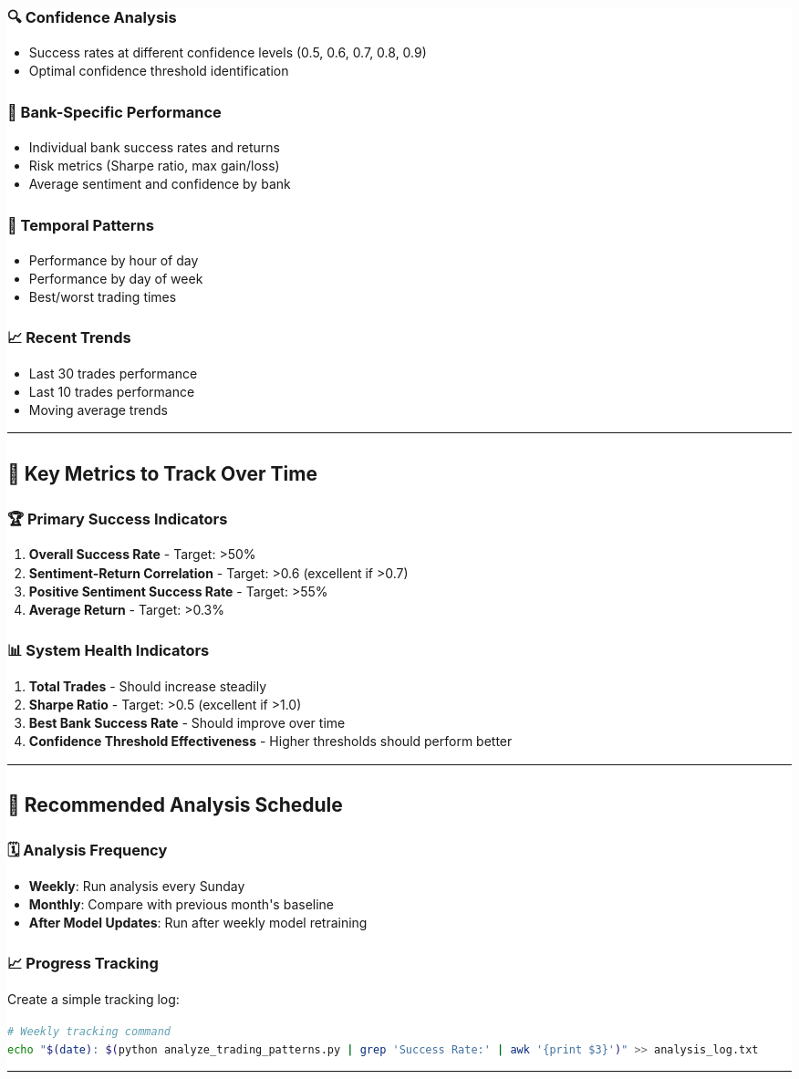 ### **🔍 Confidence Analysis** 
- Success rates at different confidence levels (0.5, 0.6, 0.7, 0.8, 0.9)
- Optimal confidence threshold identification

### **🏦 Bank-Specific Performance**
- Individual bank success rates and returns
- Risk metrics (Sharpe ratio, max gain/loss)
- Average sentiment and confidence by bank

### **📅 Temporal Patterns**
- Performance by hour of day
- Performance by day of week
- Best/worst trading times

### **📈 Recent Trends**
- Last 30 trades performance
- Last 10 trades performance
- Moving average trends

---

## 🎯 **Key Metrics to Track Over Time**

### **🏆 Primary Success Indicators**
1. **Overall Success Rate** - Target: >50%
2. **Sentiment-Return Correlation** - Target: >0.6 (excellent if >0.7)
3. **Positive Sentiment Success Rate** - Target: >55%
4. **Average Return** - Target: >0.3%

### **📊 System Health Indicators**
1. **Total Trades** - Should increase steadily
2. **Sharpe Ratio** - Target: >0.5 (excellent if >1.0)
3. **Best Bank Success Rate** - Should improve over time
4. **Confidence Threshold Effectiveness** - Higher thresholds should perform better

---

## 📅 **Recommended Analysis Schedule**

### **🗓️ Analysis Frequency**
- **Weekly**: Run analysis every Sunday
- **Monthly**: Compare with previous month's baseline
- **After Model Updates**: Run after weekly model retraining

### **📈 Progress Tracking**
Create a simple tracking log:

```bash
# Weekly tracking command
echo "$(date): $(python analyze_trading_patterns.py | grep 'Success Rate:' | awk '{print $3}')" >> analysis_log.txt
```

---